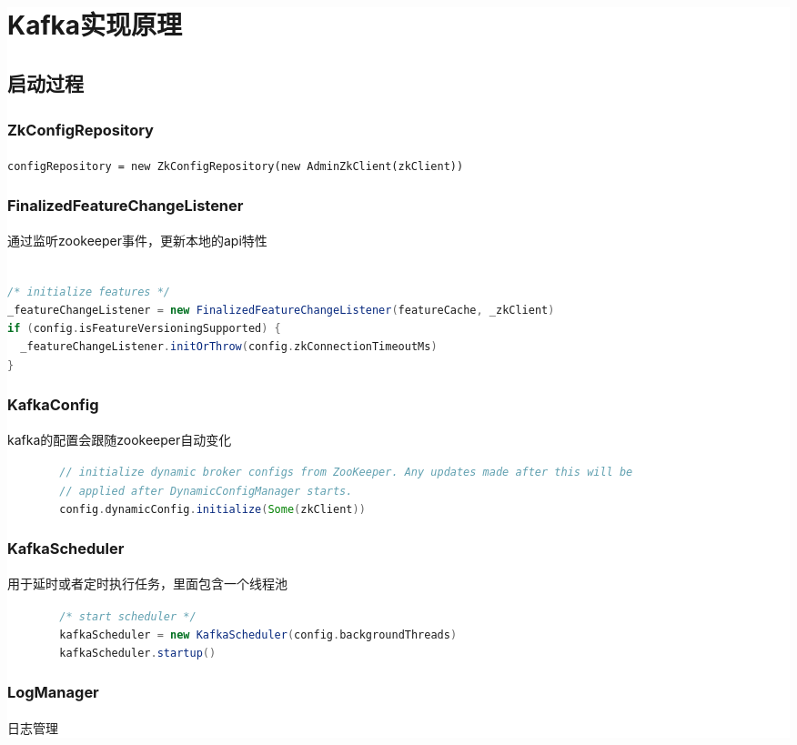# Kafka实现原理



## 启动过程

### ZkConfigRepository

```
configRepository = new ZkConfigRepository(new AdminZkClient(zkClient))
```



### FinalizedFeatureChangeListener

通过监听zookeeper事件，更新本地的api特性

```scala

/* initialize features */
_featureChangeListener = new FinalizedFeatureChangeListener(featureCache, _zkClient)
if (config.isFeatureVersioningSupported) {
  _featureChangeListener.initOrThrow(config.zkConnectionTimeoutMs)
}
```



### KafkaConfig

kafka的配置会跟随zookeeper自动变化



```scala
        // initialize dynamic broker configs from ZooKeeper. Any updates made after this will be
        // applied after DynamicConfigManager starts.
        config.dynamicConfig.initialize(Some(zkClient))
```



### KafkaScheduler

用于延时或者定时执行任务，里面包含一个线程池

```scala
        /* start scheduler */
        kafkaScheduler = new KafkaScheduler(config.backgroundThreads)
        kafkaScheduler.startup()
```



### LogManager

日志管理
